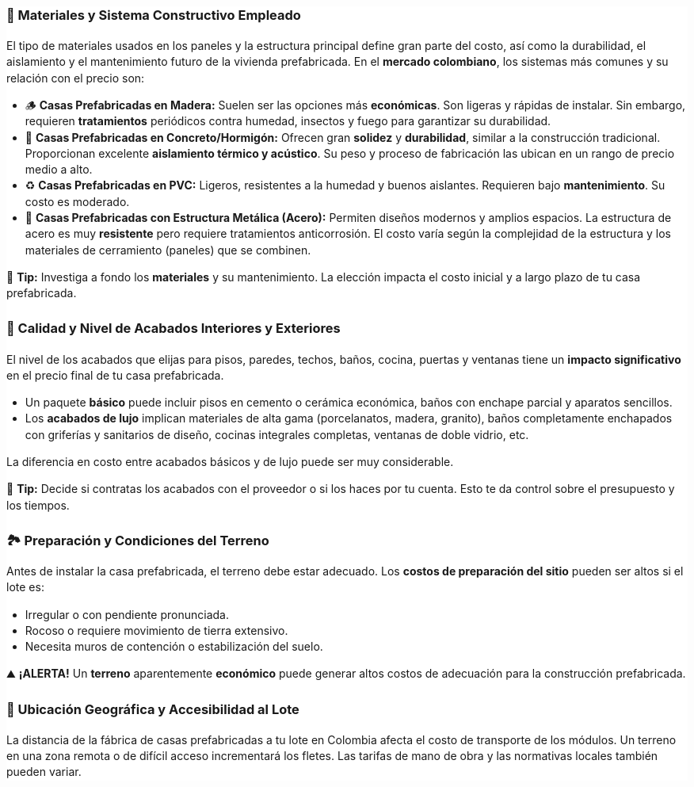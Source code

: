### 🧱 Materiales y Sistema Constructivo Empleado

El tipo de materiales usados en los paneles y la estructura principal define gran parte del costo, así como la durabilidad, el aislamiento y el mantenimiento futuro de la vivienda prefabricada. En el **mercado colombiano**, los sistemas más comunes y su relación con el precio son:

* 🪵 **Casas Prefabricadas en Madera:** Suelen ser las opciones más **económicas**. Son ligeras y rápidas de instalar. Sin embargo, requieren **tratamientos** periódicos contra humedad, insectos y fuego para garantizar su durabilidad.
* 🧱 **Casas Prefabricadas en Concreto/Hormigón:** Ofrecen gran **solidez** y **durabilidad**, similar a la construcción tradicional. Proporcionan excelente **aislamiento térmico y acústico**. Su peso y proceso de fabricación las ubican en un rango de precio medio a alto.
* ♻️ **Casas Prefabricadas en PVC:** Ligeros, resistentes a la humedad y buenos aislantes. Requieren bajo **mantenimiento**. Su costo es moderado.
* 🔩 **Casas Prefabricadas con Estructura Metálica (Acero):** Permiten diseños modernos y amplios espacios. La estructura de acero es muy **resistente** pero requiere tratamientos anticorrosión. El costo varía según la complejidad de la estructura y los materiales de cerramiento (paneles) que se combinen.

🔑 **Tip:** Investiga a fondo los **materiales** y su mantenimiento. La elección impacta el costo inicial y a largo plazo de tu casa prefabricada.

### 🎨 Calidad y Nivel de Acabados Interiores y Exteriores

El nivel de los acabados que elijas para pisos, paredes, techos, baños, cocina, puertas y ventanas tiene un **impacto significativo** en el precio final de tu casa prefabricada.
* Un paquete **básico** puede incluir pisos en cemento o cerámica económica, baños con enchape parcial y aparatos sencillos.
* Los **acabados de lujo** implican materiales de alta gama (porcelanatos, madera, granito), baños completamente enchapados con griferías y sanitarios de diseño, cocinas integrales completas, ventanas de doble vidrio, etc.

La diferencia en costo entre acabados básicos y de lujo puede ser muy considerable.

🎨 **Tip:** Decide si contratas los acabados con el proveedor o si los haces por tu cuenta. Esto te da control sobre el presupuesto y los tiempos.

### 🏞️ Preparación y Condiciones del Terreno

Antes de instalar la casa prefabricada, el terreno debe estar adecuado. Los **costos de preparación del sitio** pueden ser altos si el lote es:
* Irregular o con pendiente pronunciada.
* Rocoso o requiere movimiento de tierra extensivo.
* Necesita muros de contención o estabilización del suelo.

⛰️ **¡ALERTA!** Un **terreno** aparentemente **económico** puede generar altos costos de adecuación para la construcción prefabricada.

### 📍 Ubicación Geográfica y Accesibilidad al Lote

La distancia de la fábrica de casas prefabricadas a tu lote en Colombia afecta el costo de transporte de los módulos. Un terreno en una zona remota o de difícil acceso incrementará los fletes. Las tarifas de mano de obra y las normativas locales también pueden variar.
